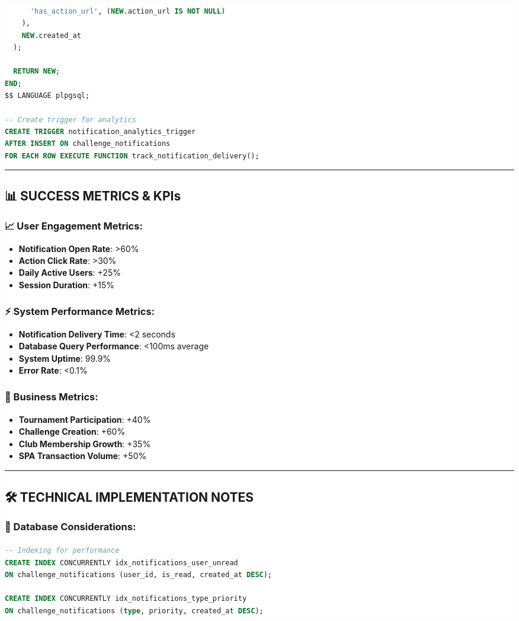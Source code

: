 ```sql
      'has_action_url', (NEW.action_url IS NOT NULL)
    ),
    NEW.created_at
  );
  
  RETURN NEW;
END;
$$ LANGUAGE plpgsql;

-- Create trigger for analytics
CREATE TRIGGER notification_analytics_trigger
AFTER INSERT ON challenge_notifications
FOR EACH ROW EXECUTE FUNCTION track_notification_delivery();
```

---

## 📊 SUCCESS METRICS & KPIs

### 📈 User Engagement Metrics:
- **Notification Open Rate**: >60%
- **Action Click Rate**: >30%  
- **Daily Active Users**: +25%
- **Session Duration**: +15%

### ⚡ System Performance Metrics:
- **Notification Delivery Time**: <2 seconds
- **Database Query Performance**: <100ms average
- **System Uptime**: 99.9%
- **Error Rate**: <0.1%

### 🎯 Business Metrics:
- **Tournament Participation**: +40%
- **Challenge Creation**: +60%
- **Club Membership Growth**: +35%
- **SPA Transaction Volume**: +50%

---

## 🛠 TECHNICAL IMPLEMENTATION NOTES

### 🔧 Database Considerations:
```sql
-- Indexing for performance
CREATE INDEX CONCURRENTLY idx_notifications_user_unread 
ON challenge_notifications (user_id, is_read, created_at DESC);

CREATE INDEX CONCURRENTLY idx_notifications_type_priority
ON challenge_notifications (type, priority, created_at DESC);
```
